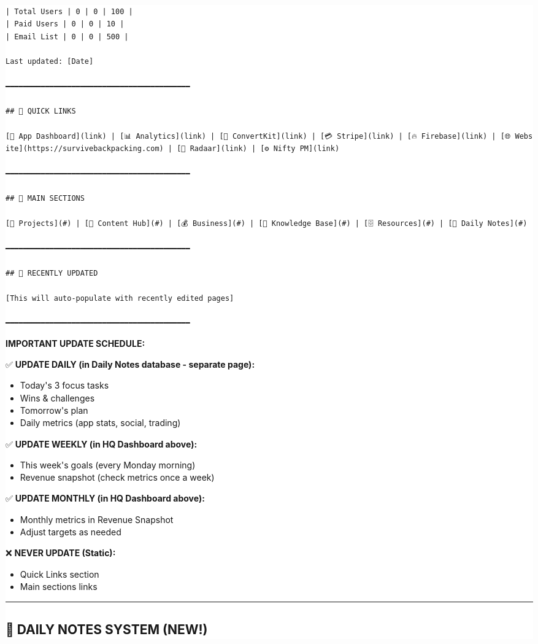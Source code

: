```
| Total Users | 0 | 0 | 100 |
| Paid Users | 0 | 0 | 10 |
| Email List | 0 | 0 | 500 |

Last updated: [Date]

━━━━━━━━━━━━━━━━━━━━━━━━━━━━━━━━━━━━━━━━━━

## 🔗 QUICK LINKS

[📱 App Dashboard](link) | [📊 Analytics](link) | [📧 ConvertKit](link) | [💳 Stripe](link) | [🔥 Firebase](link) | [🌐 Website](https://survivebackpacking.com) | [🎨 Radaar](link) | [⚙️ Nifty PM](link)

━━━━━━━━━━━━━━━━━━━━━━━━━━━━━━━━━━━━━━━━━━

## 📂 MAIN SECTIONS

[🎯 Projects](#) | [📝 Content Hub](#) | [💰 Business](#) | [🧠 Knowledge Base](#) | [🗄️ Resources](#) | [📅 Daily Notes](#)

━━━━━━━━━━━━━━━━━━━━━━━━━━━━━━━━━━━━━━━━━━

## 🔔 RECENTLY UPDATED

[This will auto-populate with recently edited pages]

━━━━━━━━━━━━━━━━━━━━━━━━━━━━━━━━━━━━━━━━━━
```

**IMPORTANT UPDATE SCHEDULE:**

✅ **UPDATE DAILY (in Daily Notes database - separate page):**
- Today's 3 focus tasks
- Wins & challenges
- Tomorrow's plan
- Daily metrics (app stats, social, trading)

✅ **UPDATE WEEKLY (in HQ Dashboard above):**
- This week's goals (every Monday morning)
- Revenue snapshot (check metrics once a week)

✅ **UPDATE MONTHLY (in HQ Dashboard above):**
- Monthly metrics in Revenue Snapshot
- Adjust targets as needed

❌ **NEVER UPDATE (Static):**
- Quick Links section
- Main sections links

---

## 📅 DAILY NOTES SYSTEM (NEW!)
